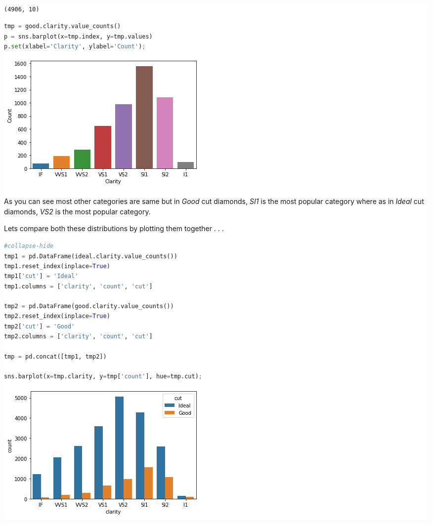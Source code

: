
    (4906, 10)




```python
tmp = good.clarity.value_counts()
p = sns.barplot(x=tmp.index, y=tmp.values)
p.set(xlabel='Clarity', ylabel='Count');
```


    
![image](/assets/distributions/2021-06-04-Distributions_26_0.png)
    


As you can see most other categories are same but in *Good* cut diamonds, *SI1* is the most popular category where as in *Ideal* cut diamonds, *VS2* is the most popular category.

Lets compare both these distributions by plotting them together . . .


```python
#collapse-hide
tmp1 = pd.DataFrame(ideal.clarity.value_counts())
tmp1.reset_index(inplace=True)
tmp1['cut'] = 'Ideal'
tmp1.columns = ['clarity', 'count', 'cut']

tmp2 = pd.DataFrame(good.clarity.value_counts())
tmp2.reset_index(inplace=True)
tmp2['cut'] = 'Good'
tmp2.columns = ['clarity', 'count', 'cut']

tmp = pd.concat([tmp1, tmp2])

sns.barplot(x=tmp.clarity, y=tmp['count'], hue=tmp.cut);
```


    
![image](/assets/distributions/2021-06-04-Distributions_28_0.png)
    